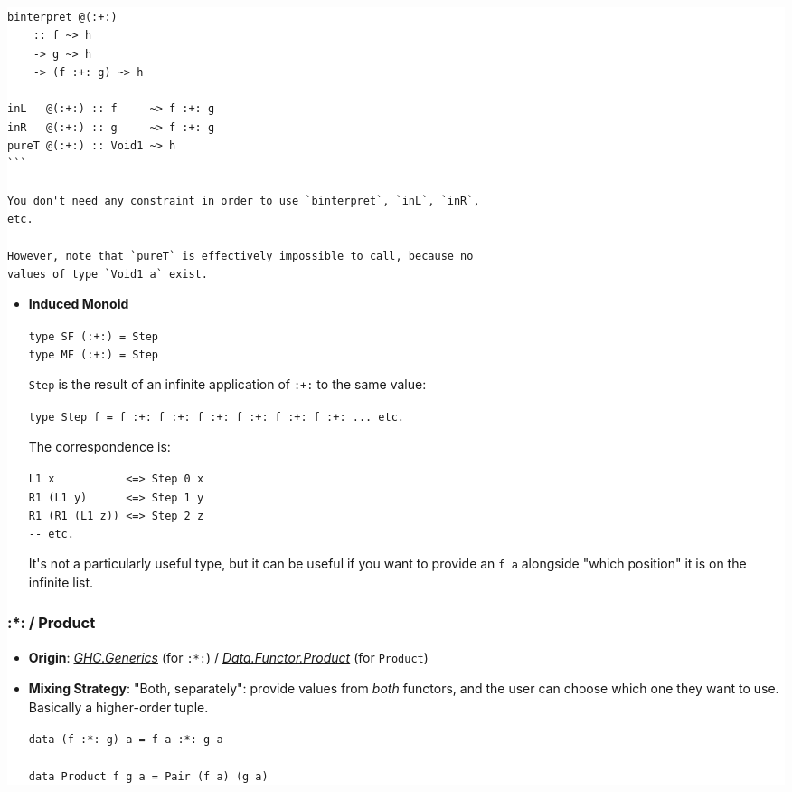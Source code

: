     binterpret @(:+:)
        :: f ~> h
        -> g ~> h
        -> (f :+: g) ~> h

    inL   @(:+:) :: f     ~> f :+: g
    inR   @(:+:) :: g     ~> f :+: g
    pureT @(:+:) :: Void1 ~> h
    ```

    You don't need any constraint in order to use `binterpret`, `inL`, `inR`,
    etc.

    However, note that `pureT` is effectively impossible to call, because no
    values of type `Void1 a` exist.

-   **Induced Monoid**

    ``` {.haskell}
    type SF (:+:) = Step
    type MF (:+:) = Step
    ```

    `Step` is the result of an infinite application of `:+:` to the same value:

    ``` {.haskell}
    type Step f = f :+: f :+: f :+: f :+: f :+: f :+: ... etc.
    ```

    The correspondence is:

    ``` {.haskell}
    L1 x           <=> Step 0 x
    R1 (L1 y)      <=> Step 1 y
    R1 (R1 (L1 z)) <=> Step 2 z
    -- etc.
    ```

    It's not a particularly useful type, but it can be useful if you want to
    provide an `f a` alongside "which position" it is on the infinite list.

### :\*: / Product

-   **Origin**:
    *[GHC.Generics](https://hackage.haskell.org/package/base/docs/GHC-Generics.html)*
    (for `:*:`) /
    *[Data.Functor.Product](https://hackage.haskell.org/package/base/docs/Data-Functor-Product.html)*
    (for `Product`)

-   **Mixing Strategy**: "Both, separately": provide values from *both*
    functors, and the user can choose which one they want to use. Basically a
    higher-order tuple.

    ``` {.haskell}
    data (f :*: g) a = f a :*: g a

    data Product f g a = Pair (f a) (g a)
    ```
